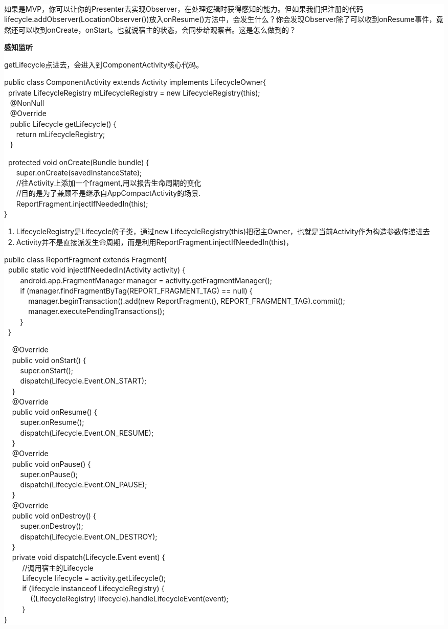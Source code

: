 如果是MVP，你可以让你的Presenter去实现Observer，在处理逻辑时获得感知的能力。但如果我们把注册的代码lifecycle.addObserver(LocationObserver())放入onResume()方法中，会发生什么？你会发现Observer除了可以收到onResume事件，竟然还可以收到onCreate，onStart。也就说宿主的状态，会同步给观察者。这是怎么做到的？

**感知监听**

getLifecycle点进去，会进入到ComponentActivity核心代码。

public class ComponentActivity extends Activity implements LifecycleOwner{  
  private LifecycleRegistry mLifecycleRegistry = new LifecycleRegistry(this);  
   @NonNull  
   @Override  
   public Lifecycle getLifecycle() {  
      return mLifecycleRegistry;  
   }

  protected void onCreate(Bundle bundle) {  
      super.onCreate(savedInstanceState);  
      //往Activity上添加一个fragment,用以报告生命周期的变化  
      //目的是为了兼顾不是继承自AppCompactActivity的场景.  
      ReportFragment.injectIfNeededIn(this);   
}

1. LifecycleRegistry是Lifecycle的子类，通过new LifecycleRegistry(this)把宿主Owner，也就是当前Activity作为构造参数传递进去
2. Activity并不是直接派发生命周期，而是利用ReportFragment.injectIfNeededIn(this)，

public class ReportFragment extends Fragment{  
  public static void injectIfNeededIn(Activity activity) {  
        android.app.FragmentManager manager = activity.getFragmentManager();  
        if (manager.findFragmentByTag(REPORT_FRAGMENT_TAG) == null) {  
            manager.beginTransaction().add(new ReportFragment(), REPORT_FRAGMENT_TAG).commit();  
            manager.executePendingTransactions();  
        }  
  }

    @Override  
    public void onStart() {  
        super.onStart();  
        dispatch(Lifecycle.Event.ON_START);  
    }  
    @Override  
    public void onResume() {  
        super.onResume();  
        dispatch(Lifecycle.Event.ON_RESUME);  
    }  
    @Override  
    public void onPause() {  
        super.onPause();  
        dispatch(Lifecycle.Event.ON_PAUSE);  
    }  
    @Override  
    public void onDestroy() {  
        super.onDestroy();  
        dispatch(Lifecycle.Event.ON_DESTROY);  
    }  
    private void dispatch(Lifecycle.Event event) {  
         //调用宿主的Lifecycle   
         Lifecycle lifecycle = activity.getLifecycle();  
         if (lifecycle instanceof LifecycleRegistry) {  
             ((LifecycleRegistry) lifecycle).handleLifecycleEvent(event);  
         }  
}
